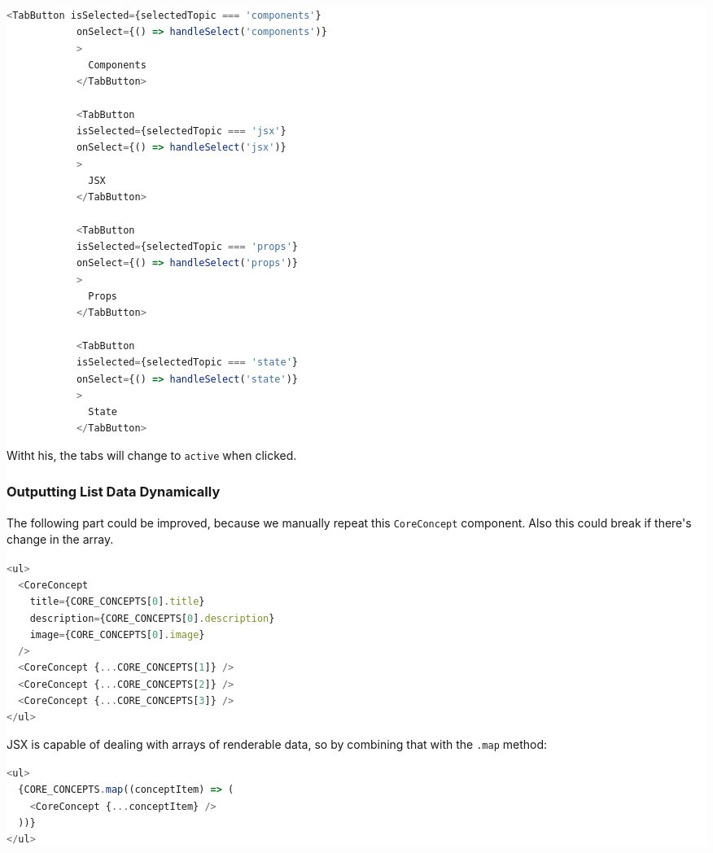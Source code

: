 ```javaScript
<TabButton isSelected={selectedTopic === 'components'}
            onSelect={() => handleSelect('components')}
            >
              Components
            </TabButton>

            <TabButton
            isSelected={selectedTopic === 'jsx'}
            onSelect={() => handleSelect('jsx')}
            >
              JSX
            </TabButton>

            <TabButton
            isSelected={selectedTopic === 'props'}
            onSelect={() => handleSelect('props')}
            >
              Props
            </TabButton>

            <TabButton
            isSelected={selectedTopic === 'state'}
            onSelect={() => handleSelect('state')}
            >
              State
            </TabButton>
```

Witht his, the tabs will change to `active` when clicked.

### Outputting List Data Dynamically

The following part could be improved, because we manually repeat this `CoreConcept` component. Also this could break if there's change in the array.

```javascript
<ul>
  <CoreConcept
    title={CORE_CONCEPTS[0].title}
    description={CORE_CONCEPTS[0].description}
    image={CORE_CONCEPTS[0].image}
  />
  <CoreConcept {...CORE_CONCEPTS[1]} />
  <CoreConcept {...CORE_CONCEPTS[2]} />
  <CoreConcept {...CORE_CONCEPTS[3]} />
</ul>
```

JSX is capable of dealing with arrays of renderable data, so by combining that with the `.map` method:

```javascript
<ul>
  {CORE_CONCEPTS.map((conceptItem) => (
    <CoreConcept {...conceptItem} />
  ))}
</ul>
```
